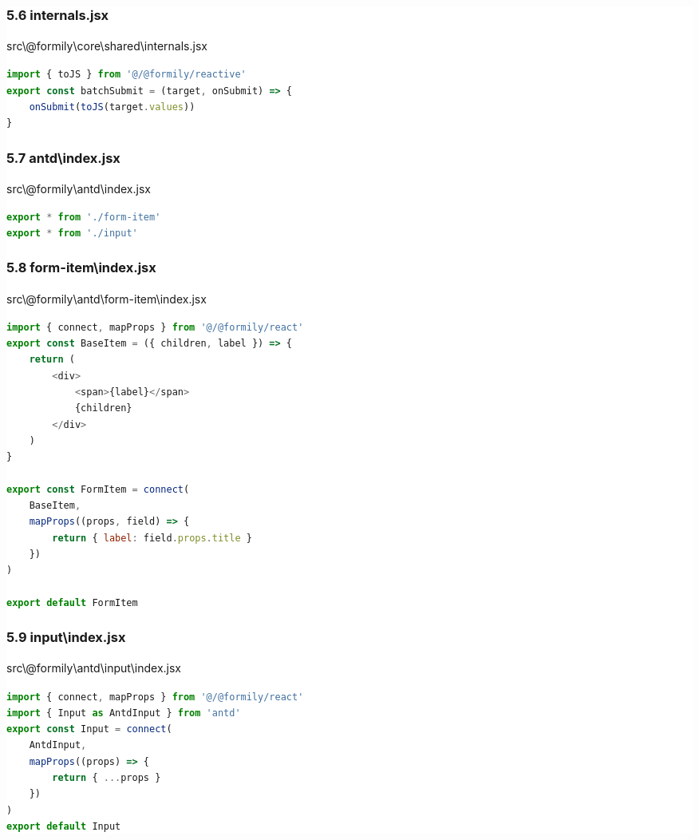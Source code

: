  ### 5.6 internals.jsx 

src\\@formily\\core\\shared\\internals.jsx

```javascript
import { toJS } from '@/@formily/reactive'
export const batchSubmit = (target, onSubmit) => {
    onSubmit(toJS(target.values))
}
```

 ### 5.7 antd\\index.jsx 

src\\@formily\\antd\\index.jsx

```javascript
export * from './form-item'
export * from './input'
```

 ### 5.8 form-item\\index.jsx 

src\\@formily\\antd\\form-item\\index.jsx

```javascript
import { connect, mapProps } from '@/@formily/react'
export const BaseItem = ({ children, label }) => {
    return (
        <div>
            <span>{label}</span>
            {children}
        </div>
    )
}

export const FormItem = connect(
    BaseItem,
    mapProps((props, field) => {
        return { label: field.props.title }
    })
)

export default FormItem
```

 ### 5.9 input\\index.jsx 

src\\@formily\\antd\\input\\index.jsx

```javascript
import { connect, mapProps } from '@/@formily/react'
import { Input as AntdInput } from 'antd'
export const Input = connect(
    AntdInput,
    mapProps((props) => {
        return { ...props }
    })
)
export default Input
```
